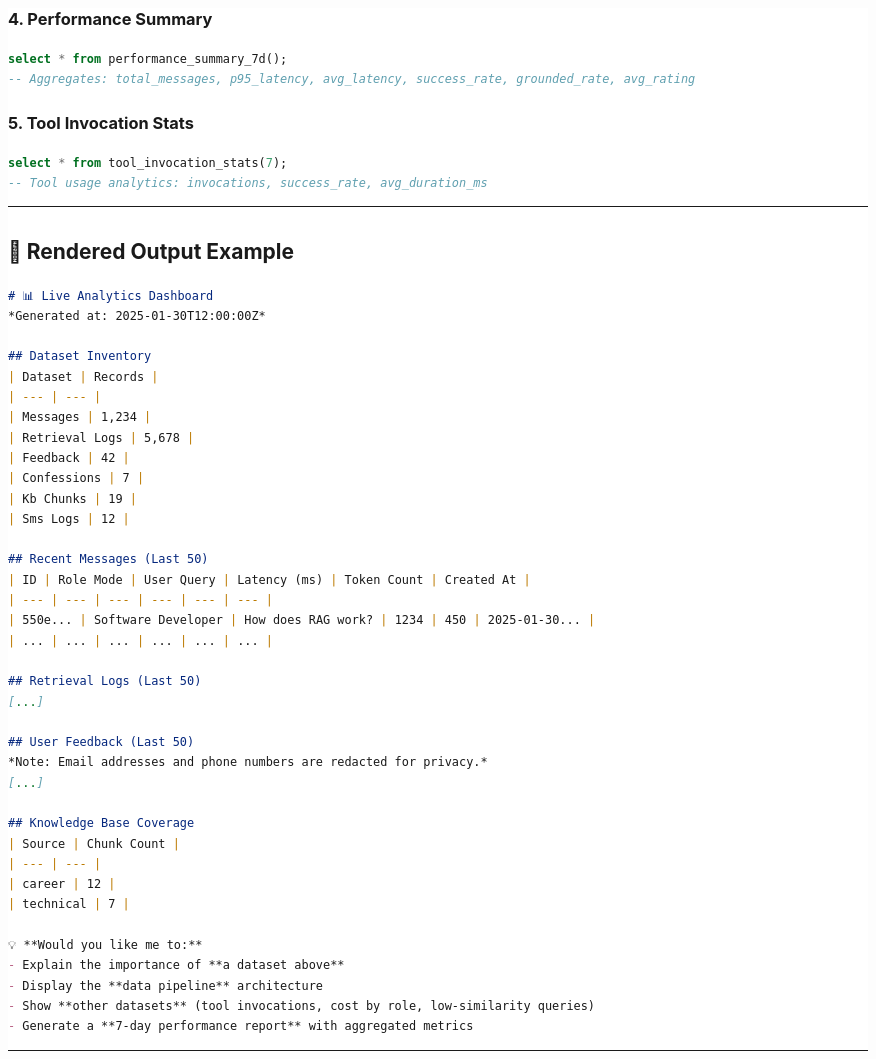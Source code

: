 ### 4. Performance Summary
```sql
select * from performance_summary_7d();
-- Aggregates: total_messages, p95_latency, avg_latency, success_rate, grounded_rate, avg_rating
```

### 5. Tool Invocation Stats
```sql
select * from tool_invocation_stats(7);
-- Tool usage analytics: invocations, success_rate, avg_duration_ms
```

---

## 🎨 Rendered Output Example

```markdown
# 📊 Live Analytics Dashboard
*Generated at: 2025-01-30T12:00:00Z*

## Dataset Inventory
| Dataset | Records |
| --- | --- |
| Messages | 1,234 |
| Retrieval Logs | 5,678 |
| Feedback | 42 |
| Confessions | 7 |
| Kb Chunks | 19 |
| Sms Logs | 12 |

## Recent Messages (Last 50)
| ID | Role Mode | User Query | Latency (ms) | Token Count | Created At |
| --- | --- | --- | --- | --- | --- |
| 550e... | Software Developer | How does RAG work? | 1234 | 450 | 2025-01-30... |
| ... | ... | ... | ... | ... | ... |

## Retrieval Logs (Last 50)
[...]

## User Feedback (Last 50)
*Note: Email addresses and phone numbers are redacted for privacy.*
[...]

## Knowledge Base Coverage
| Source | Chunk Count |
| --- | --- |
| career | 12 |
| technical | 7 |

💡 **Would you like me to:**
- Explain the importance of **a dataset above**
- Display the **data pipeline** architecture
- Show **other datasets** (tool invocations, cost by role, low-similarity queries)
- Generate a **7-day performance report** with aggregated metrics
```

---